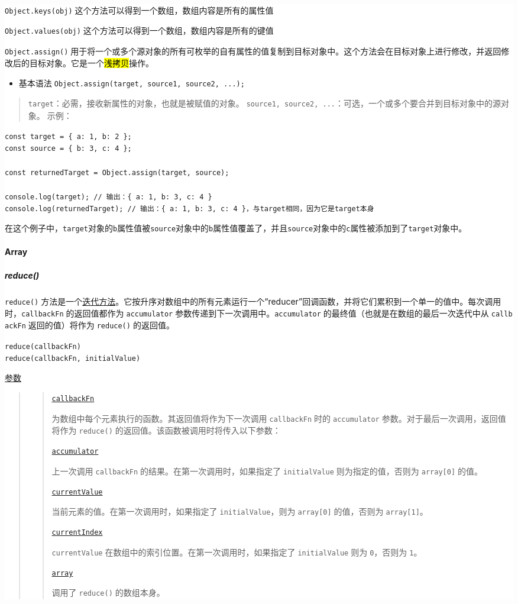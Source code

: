 `Object.keys(obj)` 这个方法可以得到一个数组，数组内容是所有的属性值

`Object.values(obj)`  这个方法可以得到一个数组，数组内容是所有的键值


`Object.assign()` 用于将一个或多个源对象的所有可枚举的自有属性的值复制到目标对象中。这个方法会在目标对象上进行修改，并返回修改后的目标对象。它是一个<mark>浅拷贝</mark>操作。

* 基本语法
`Object.assign(target, source1, source2, ...);`
>   `target`：必需，接收新属性的对象，也就是被赋值的对象。
>   `source1, source2, ...`：可选，一个或多个要合并到目标对象中的源对象。
示例：

```
const target = { a: 1, b: 2 };
const source = { b: 3, c: 4 };

const returnedTarget = Object.assign(target, source);

console.log(target); // 输出：{ a: 1, b: 3, c: 4 }
console.log(returnedTarget); // 输出：{ a: 1, b: 3, c: 4 }，与target相同，因为它是target本身
```

在这个例子中，`target`对象的`b`属性值被`source`对象中的`b`属性值覆盖了，并且`source`对象中的`c`属性被添加到了`target`对象中。

#### Array

##### reduce()

`reduce()` 方法是一个[迭代方法](https://developer.mozilla.org/zh-CN/docs/Web/JavaScript/Reference/Global_Objects/Array#%E8%BF%AD%E4%BB%A3%E6%96%B9%E6%B3%95)。它按升序对数组中的所有元素运行一个“reducer”回调函数，并将它们累积到一个单一的值中。每次调用时，`callbackFn` 的返回值都作为 `accumulator` 参数传递到下一次调用中。`accumulator` 的最终值（也就是在数组的最后一次迭代中从 `callbackFn` 返回的值）将作为 `reduce()` 的返回值。

```
reduce(callbackFn)
reduce(callbackFn, initialValue)
```

[参数](https://developer.mozilla.org/zh-CN/docs/Web/JavaScript/Reference/Global_Objects/Array/reduce#%E5%8F%82%E6%95%B0)

> >[`callbackFn`](https://developer.mozilla.org/zh-CN/docs/Web/JavaScript/Reference/Global_Objects/Array/reduce#callbackfn)
> >
> >为数组中每个元素执行的函数。其返回值将作为下一次调用 `callbackFn` 时的 `accumulator` 参数。对于最后一次调用，返回值将作为 `reduce()` 的返回值。该函数被调用时将传入以下参数：
> >
> >[`accumulator`](https://developer.mozilla.org/zh-CN/docs/Web/JavaScript/Reference/Global_Objects/Array/reduce#accumulator)
> >
>> 上一次调用 `callbackFn` 的结果。在第一次调用时，如果指定了 `initialValue` 则为指定的值，否则为 `array[0]` 的值。
> >
>> [`currentValue`](https://developer.mozilla.org/zh-CN/docs/Web/JavaScript/Reference/Global_Objects/Array/reduce#currentvalue)
> >
> >当前元素的值。在第一次调用时，如果指定了 `initialValue`，则为 `array[0]` 的值，否则为 `array[1]`。
> >
> >[`currentIndex`](https://developer.mozilla.org/zh-CN/docs/Web/JavaScript/Reference/Global_Objects/Array/reduce#currentindex)
>> 
> >`currentValue` 在数组中的索引位置。在第一次调用时，如果指定了 `initialValue` 则为 `0`，否则为 `1`。
> >
> >[`array`](https://developer.mozilla.org/zh-CN/docs/Web/JavaScript/Reference/Global_Objects/Array/reduce#array)
> >
> >调用了 `reduce()` 的数组本身。
> 